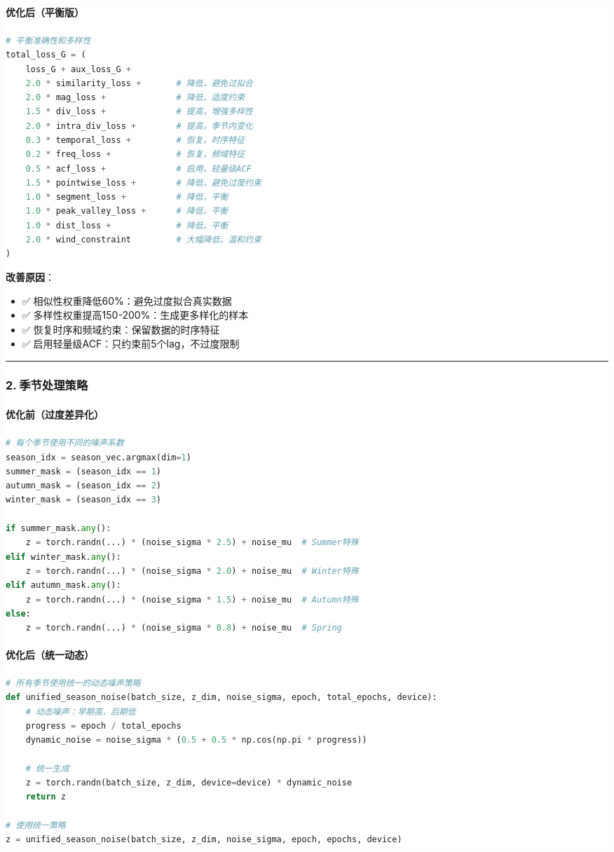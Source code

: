 #### 优化后（平衡版）
```python
# 平衡准确性和多样性
total_loss_G = (
    loss_G + aux_loss_G +
    2.0 * similarity_loss +       # 降低，避免过拟合
    2.0 * mag_loss +              # 降低，适度约束
    1.5 * div_loss +              # 提高，增强多样性
    2.0 * intra_div_loss +        # 提高，季节内变化
    0.3 * temporal_loss +         # 恢复，时序特征
    0.2 * freq_loss +             # 恢复，频域特征
    0.5 * acf_loss +              # 启用，轻量级ACF
    1.5 * pointwise_loss +        # 降低，避免过度约束
    1.0 * segment_loss +          # 降低，平衡
    1.0 * peak_valley_loss +      # 降低，平衡
    1.0 * dist_loss +             # 降低，平衡
    2.0 * wind_constraint         # 大幅降低，温和约束
)
```

**改善原因**：
- ✅ 相似性权重降低60%：避免过度拟合真实数据
- ✅ 多样性权重提高150-200%：生成更多样化的样本
- ✅ 恢复时序和频域约束：保留数据的时序特征
- ✅ 启用轻量级ACF：只约束前5个lag，不过度限制

---

### 2. 季节处理策略

#### 优化前（过度差异化）
```python
# 每个季节使用不同的噪声系数
season_idx = season_vec.argmax(dim=1)
summer_mask = (season_idx == 1)
autumn_mask = (season_idx == 2)
winter_mask = (season_idx == 3)

if summer_mask.any():
    z = torch.randn(...) * (noise_sigma * 2.5) + noise_mu  # Summer特殊
elif winter_mask.any():
    z = torch.randn(...) * (noise_sigma * 2.0) + noise_mu  # Winter特殊
elif autumn_mask.any():
    z = torch.randn(...) * (noise_sigma * 1.5) + noise_mu  # Autumn特殊
else:
    z = torch.randn(...) * (noise_sigma * 0.8) + noise_mu  # Spring
```

#### 优化后（统一动态）
```python
# 所有季节使用统一的动态噪声策略
def unified_season_noise(batch_size, z_dim, noise_sigma, epoch, total_epochs, device):
    # 动态噪声：早期高，后期低
    progress = epoch / total_epochs
    dynamic_noise = noise_sigma * (0.5 + 0.5 * np.cos(np.pi * progress))
    
    # 统一生成
    z = torch.randn(batch_size, z_dim, device=device) * dynamic_noise
    return z

# 使用统一策略
z = unified_season_noise(batch_size, z_dim, noise_sigma, epoch, epochs, device)
```
